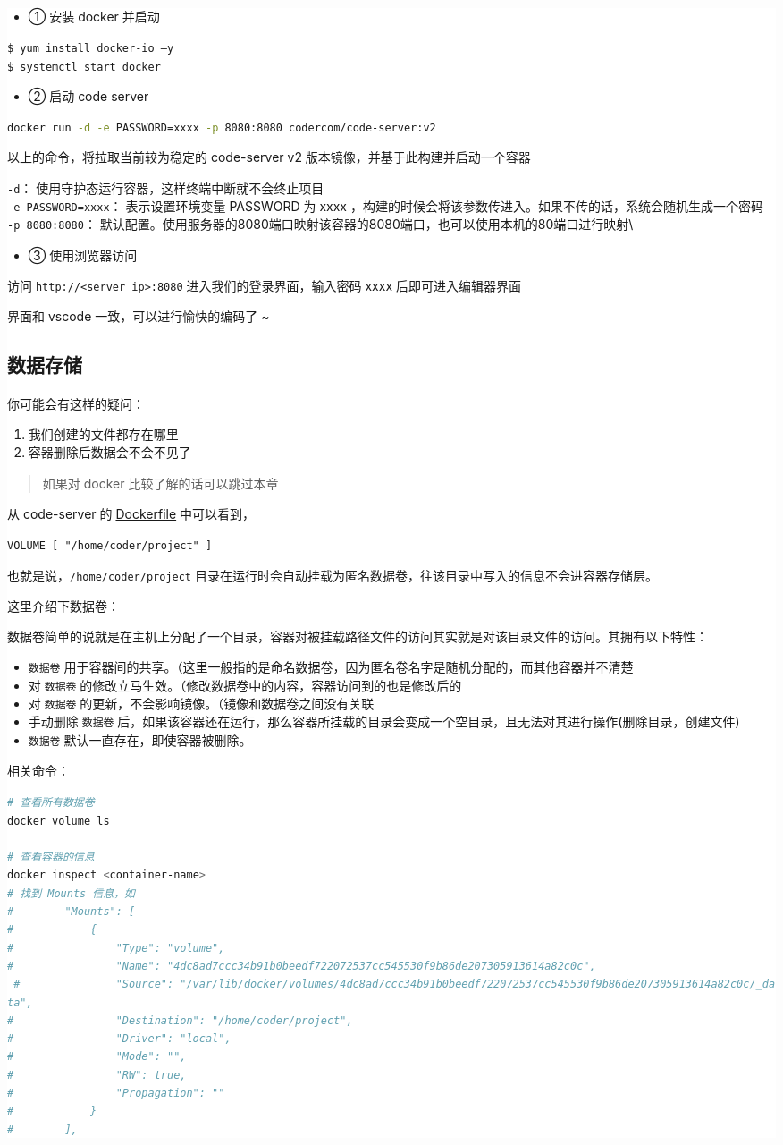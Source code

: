 - ① 安装 docker 并启动
```sh
$ yum install docker-io –y
$ systemctl start docker
```
- ② 启动 code server

```sh
docker run -d -e PASSWORD=xxxx -p 8080:8080 codercom/code-server:v2
```

以上的命令，将拉取当前较为稳定的 code-server v2 版本镜像，并基于此构建并启动一个容器

`-d`： 使用守护态运行容器，这样终端中断就不会终止项目 \
`-e PASSWORD=xxxx`： 表示设置环境变量 PASSWORD 为 xxxx ，构建的时候会将该参数传进入。如果不传的话，系统会随机生成一个密码 \
`-p 8080:8080`： 默认配置。使用服务器的8080端口映射该容器的8080端口，也可以使用本机的80端口进行映射\



- ③ 使用浏览器访问

访问 `http://<server_ip>:8080` 进入我们的登录界面，输入密码 xxxx 后即可进入编辑器界面

界面和 vscode 一致，可以进行愉快的编码了 ~


## 数据存储

你可能会有这样的疑问：
1. 我们创建的文件都存在哪里
2. 容器删除后数据会不会不见了

> 如果对 docker 比较了解的话可以跳过本章

从 code-server 的 [Dockerfile](https://github.com/cdr/code-server/blob/master/Dockerfile#L56) 中可以看到，
```
VOLUME [ "/home/coder/project" ]
```
也就是说，`/home/coder/project` 目录在运行时会自动挂载为匿名数据卷，往该目录中写入的信息不会进容器存储层。

这里介绍下数据卷：

数据卷简单的说就是在主机上分配了一个目录，容器对被挂载路径文件的访问其实就是对该目录文件的访问。其拥有以下特性：
- `数据卷` 用于容器间的共享。（这里一般指的是命名数据卷，因为匿名卷名字是随机分配的，而其他容器并不清楚
- 对 `数据卷` 的修改立马生效。（修改数据卷中的内容，容器访问到的也是修改后的
- 对 `数据卷` 的更新，不会影响镜像。（镜像和数据卷之间没有关联
- 手动删除 `数据卷` 后，如果该容器还在运行，那么容器所挂载的目录会变成一个空目录，且无法对其进行操作(删除目录，创建文件)
- `数据卷` 默认一直存在，即使容器被删除。



相关命令：
```sh
# 查看所有数据卷
docker volume ls

# 查看容器的信息
docker inspect <container-name>
# 找到 Mounts 信息，如
#        "Mounts": [
#            {
#                "Type": "volume",
#                "Name": "4dc8ad7ccc34b91b0beedf722072537cc545530f9b86de207305913614a82c0c",
 #               "Source": "/var/lib/docker/volumes/4dc8ad7ccc34b91b0beedf722072537cc545530f9b86de207305913614a82c0c/_data",
#                "Destination": "/home/coder/project",
#                "Driver": "local",
#                "Mode": "",
#                "RW": true,
#                "Propagation": ""
#            }
#        ],
```